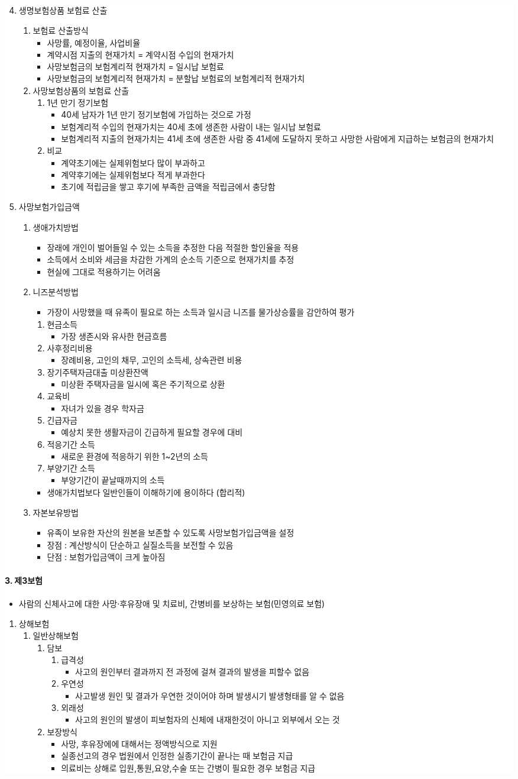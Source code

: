 4. 생명보험상품 보험료 산출

   1. 보험료 산출방식
      - 사망률, 예정이율, 사업비율
      - 계약시점 지출의 현재가치 = 계약시점 수입의 현재가치
      - 사망보험금의 보험계리적 현재가치 = 일시납 보험료
      - 사망보험금의 보험계리적 현재가치 = 분할납 보험료의 보험계리적 현재가치
   2. 사망보험상품의 보험료 산출
      1. 1년 만기 정기보험
         - 40세 남자가 1년 만기 정기보험에 가입하는 것으로 가정
         - 보험계리적 수입의 현재가치는 40세 초에 생존한 사람이 내는 일시납 보험료
         - 보험계리적 지출의 현재가치는 41세 초에 생존한 사람 중 41세에 도달하지 못하고 사망한 사람에게 지급하는 보험금의 현재가치
      2. 비교
         - 계약초기에는 실제위험보다 많이 부과하고
         - 계약후기에는 실제위험보다 적게 부과한다
         - 초기에 적립금을 쌓고 후기에 부족한 금액을 적립금에서 충당함

5. 사망보험가입금액

   1. 생애가치방법

      - 장래에 개인이 벌어들일 수 있는 소득을 추정한 다음 적절한 할인율을 적용
      - 소득에서 소비와 세금을 차감한 가계의 순소득 기준으로 현재가치를 추정
      - 현실에 그대로 적용하기는 어려움

   2. 니즈분석방법

      - 가장이 사망했을 때 유족이 필요로 하는 소득과 일시금 니즈를 물가상승률을 감안하여 평가

      1. 현금소득
         - 가장 생존시와 유사한 현금흐름
      2. 사후정리비용
         - 장례비용, 고인의 채무, 고인의 소득세, 상속관련 비용
      3. 장기주택자금대출 미상환잔액
         - 미상환 주택자금을 일시에 혹은 주기적으로 상환
      4. 교육비
         - 자녀가 있을 경우 학자금
      5. 긴급자금
         - 예상치 못한 생활자금이 긴급하게 필요할 경우에 대비
      6. 적응기간 소득
         - 새로운 환경에 적응하기 위한 1~2년의 소득
      7. 부양기간 소득
         - 부양기간이 끝날때까지의 소득

      - 생애가치법보다 일반인들이 이해하기에 용이하다 (합리적)

   3. 자본보유방법

      - 유족이 보유한 자산의 원본을 보존할 수 있도록 사망보험가입금액을 설정
      - 장점 : 계산방식이 단순하고 실질소득을 보전할 수 있음
      - 단점 : 보험가입금액이 크게 높아짐

#### 3. 제3보험

- 사람의 신체사고에 대한 사망·후유장애 및 치료비, 간병비를 보상하는 보험(민영의료 보험)

1. 상해보험
   1. 일반상해보험
      1. 담보
         1. 급격성
            - 사고의 원인부터 결과까지 전 과정에 걸쳐 결과의 발생을 피할수 없음
         2. 우연성
            - 사고발생 원인 및 결과가 우연한 것이어야 하며 발생시기 발생형태를 알 수 없음
         3. 외래성
            - 사고의 원인의 발생이 피보험자의 신체에 내재한것이 아니고 외부에서 오는 것
      2. 보장방식
         - 사망, 후유장에에 대해서는 정액방식으로 지원
         - 실종선고의 경우 법원에서 인정한 실종기간이 끝나는 때 보험금 지급
         - 의료비는 상해로 입원,통원,요양,수술 또는 간병이 필요한 경우 보험금 지급